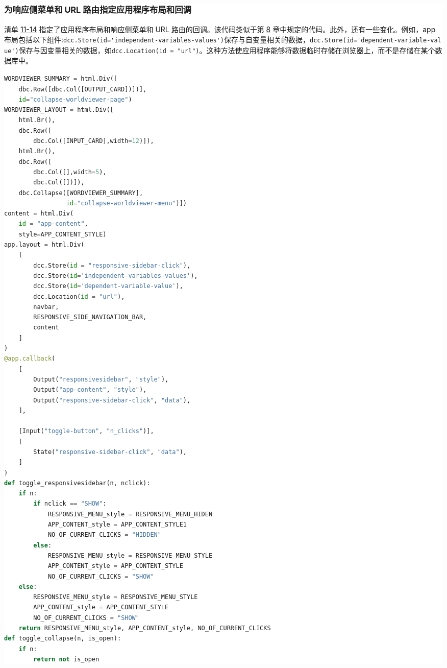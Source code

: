 ### 为响应侧菜单和 URL 路由指定应用程序布局和回调

清单 [11-14](#PC14) 指定了应用程序布局和响应侧菜单和 URL 路由的回调。该代码类似于第 [8](08.html) 章中规定的代码。此外，还有一些变化。例如，app 布局包括以下组件:`dcc.Store(id='independent-variables-values')`保存与自变量相关的数据，`dcc.Store(id='dependent-variable-value')`保存与因变量相关的数据，如`dcc.Location(id = "url")`。这种方法使应用程序能够将数据临时存储在浏览器上，而不是存储在某个数据库中。

```py
WORDVIEWER_SUMMARY = html.Div([
    dbc.Row([dbc.Col([OUTPUT_CARD])])],
    id="collapse-worldviewer-page")
WORDVIEWER_LAYOUT = html.Div([
    html.Br(),
    dbc.Row([
        dbc.Col([INPUT_CARD],width=12)]),
    html.Br(),
    dbc.Row([
        dbc.Col([],width=5),
        dbc.Col([])]),
    dbc.Collapse([WORDVIEWER_SUMMARY],
                 id="collapse-worldviewer-menu")])
content = html.Div(
    id = "app-content",
    style=APP_CONTENT_STYLE)
app.layout = html.Div(
    [
        dcc.Store(id = "responsive-sidebar-click"),
        dcc.Store(id='independent-variables-values'),
        dcc.Store(id='dependent-variable-value'),
        dcc.Location(id = "url"),
        navbar,
        RESPONSIVE_SIDE_NAVIGATION_BAR,
        content
    ]
)
@app.callback(
    [
        Output("responsivesidebar", "style"),
        Output("app-content", "style"),
        Output("responsive-sidebar-click", "data"),
    ],

    [Input("toggle-button", "n_clicks")],
    [
        State("responsive-sidebar-click", "data"),
    ]
)
def toggle_responsivesidebar(n, nclick):
    if n:
        if nclick == "SHOW":
            RESPONSIVE_MENU_style = RESPONSIVE_MENU_HIDEN
            APP_CONTENT_style = APP_CONTENT_STYLE1
            NO_OF_CURRENT_CLICKS = "HIDDEN"
        else:
            RESPONSIVE_MENU_style = RESPONSIVE_MENU_STYLE
            APP_CONTENT_style = APP_CONTENT_STYLE
            NO_OF_CURRENT_CLICKS = "SHOW"
    else:
        RESPONSIVE_MENU_style = RESPONSIVE_MENU_STYLE
        APP_CONTENT_style = APP_CONTENT_STYLE
        NO_OF_CURRENT_CLICKS = "SHOW"
    return RESPONSIVE_MENU_style, APP_CONTENT_style, NO_OF_CURRENT_CLICKS
def toggle_collapse(n, is_open):
    if n:
        return not is_open
```